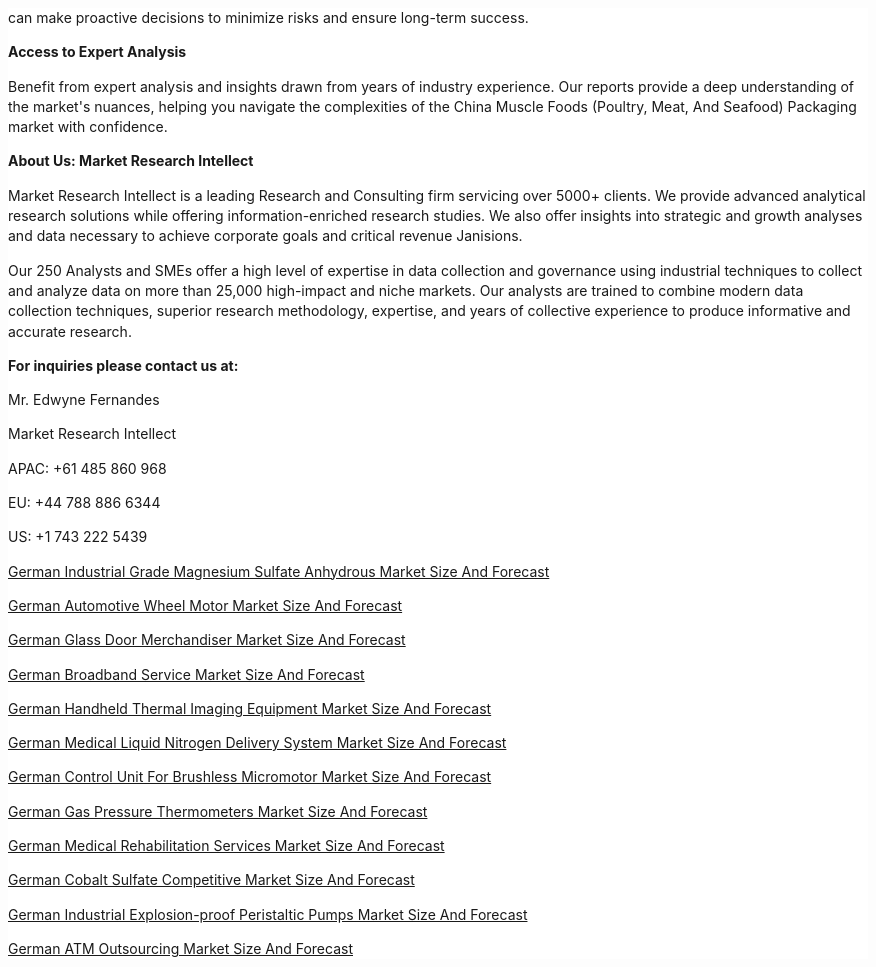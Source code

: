 can make proactive decisions to minimize risks and ensure long-term success.</p><p class="" data-start="2006" data-end="2266"><strong data-start="2006" data-end="2035">Access to Expert Analysis</strong></p><p class="" data-start="2006" data-end="2266">Benefit from expert analysis and insights drawn from years of industry experience. Our reports provide a deep understanding of the market's nuances, helping you navigate the complexities of the China Muscle Foods (Poultry, Meat, And Seafood) Packaging market with confidence.</p><p><strong><span class="font-[700]">About Us: Market Research Intellect</span></strong></p><p><span class="">Market Research Intellect is a leading Research and Consulting firm servicing over 5000+ clients. We provide advanced analytical research solutions while offering information-enriched research studies.&nbsp;</span>We also offer insights into strategic and growth analyses and data necessary to achieve corporate goals and critical revenue Janisions.</p><p><span class="">Our 250 Analysts and SMEs offer a high level of expertise in data collection and governance using industrial techniques to collect and analyze data on more than 25,000 high-impact and niche markets. Our analysts are trained to combine modern data collection techniques, superior research methodology, expertise, and years of collective experience to produce informative and accurate research.</span></p><p><strong>For inquiries please contact us at:</strong></p><p>Mr. Edwyne Fernandes</p><p>Market Research Intellect</p><p>APAC: +61 485 860 968</p><p>EU: +44 788 886 6344</p><p>US: +1 743 222 5439</p><p><a href="https://github.com/Khanmiraa/new/blob/main/Industrial-Grade-Magnesium-Sulfate-Anhydrous-Market/China-Industrial-Grade-Magnesium-Sulfate-Anhydrous-Market.md">German Industrial Grade Magnesium Sulfate Anhydrous Market Size And Forecast</a></p><p><a href="https://github.com/Khanmiraa/touch/blob/main/Automotive-Wheel-Motor-Market/China-Automotive-Wheel-Motor-Market.md">German Automotive Wheel Motor Market Size And Forecast</a></p><p><a href="https://github.com/Khanmiraa/Talk/blob/main/Glass-Door-Merchandiser-Market/China-Glass-Door-Merchandiser-Market.md">German Glass Door Merchandiser Market Size And Forecast</a></p><p><a href="https://github.com/Khanmiraa/Tab/blob/main/Broadband-Service-Market/China-Broadband-Service-Market.md">German Broadband Service Market Size And Forecast</a></p><p><a href="https://github.com/Khanmiraa/Import/blob/main/Handheld-Thermal-Imaging-Equipment-Market/China-Handheld-Thermal-Imaging-Equipment-Market.md">German Handheld Thermal Imaging Equipment Market Size And Forecast</a></p><p><a href="https://github.com/Khanmiraa/History/blob/main/Medical-Liquid-Nitrogen-Delivery-System-Market/China-Medical-Liquid-Nitrogen-Delivery-System-Market.md">German Medical Liquid Nitrogen Delivery System Market Size And Forecast</a></p><p><a href="https://github.com/Khanmiraa/Forecast/blob/main/Control-Unit-For-Brushless-Micromotor-Market/China-Control-Unit-For-Brushless-Micromotor-Market.md">German Control Unit For Brushless Micromotor Market Size And Forecast</a></p><p><a href="https://github.com/Khanmiraa/idea/blob/main/Gas-Pressure-Thermometers-Market/China-Gas-Pressure-Thermometers-Market.md">German Gas Pressure Thermometers Market Size And Forecast</a></p><p><a href="https://github.com/Khanmiraa/Arc/blob/main/Medical-Rehabilitation-Services-Market/China-Medical-Rehabilitation-Services-Market.md">German Medical Rehabilitation Services Market Size And Forecast</a></p><p><a href="https://github.com/Khanmiraa/Audit/blob/main/Cobalt-Sulfate-Competitive-Market/China-Cobalt-Sulfate-Competitive-Market.md">German Cobalt Sulfate Competitive Market Size And Forecast</a></p><p><a href="https://github.com/Khanmiraa/Audio/blob/main/Industrial-Explosion-proof-Peristaltic-Pumps-Market/China-Industrial-Explosion-proof-Peristaltic-Pumps-Market.md">German Industrial Explosion-proof Peristaltic Pumps Market Size And Forecast</a></p><p><a href="https://github.com/Khanmiraa/Curl/blob/main/ATM-Outsourcing-Market/China-ATM-Outsourcing-Market.md">German ATM Outsourcing Market Size And Forecast</a></p>
